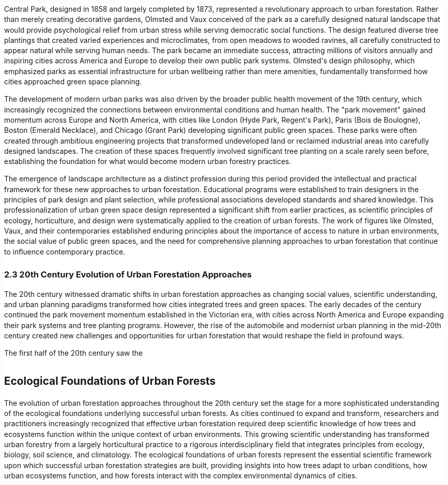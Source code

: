 Central Park, designed in 1858 and largely completed by 1873, represented a revolutionary approach to urban forestation. Rather than merely creating decorative gardens, Olmsted and Vaux conceived of the park as a carefully designed natural landscape that would provide psychological relief from urban stress while serving democratic social functions. The design featured diverse tree plantings that created varied experiences and microclimates, from open meadows to wooded ravines, all carefully constructed to appear natural while serving human needs. The park became an immediate success, attracting millions of visitors annually and inspiring cities across America and Europe to develop their own public park systems. Olmsted's design philosophy, which emphasized parks as essential infrastructure for urban wellbeing rather than mere amenities, fundamentally transformed how cities approached green space planning.

The development of modern urban parks was also driven by the broader public health movement of the 19th century, which increasingly recognized the connections between environmental conditions and human health. The "park movement" gained momentum across Europe and North America, with cities like London (Hyde Park, Regent's Park), Paris (Bois de Boulogne), Boston (Emerald Necklace), and Chicago (Grant Park) developing significant public green spaces. These parks were often created through ambitious engineering projects that transformed undeveloped land or reclaimed industrial areas into carefully designed landscapes. The creation of these spaces frequently involved significant tree planting on a scale rarely seen before, establishing the foundation for what would become modern urban forestry practices.

The emergence of landscape architecture as a distinct profession during this period provided the intellectual and practical framework for these new approaches to urban forestation. Educational programs were established to train designers in the principles of park design and plant selection, while professional associations developed standards and shared knowledge. This professionalization of urban green space design represented a significant shift from earlier practices, as scientific principles of ecology, horticulture, and design were systematically applied to the creation of urban forests. The work of figures like Olmsted, Vaux, and their contemporaries established enduring principles about the importance of access to nature in urban environments, the social value of public green spaces, and the need for comprehensive planning approaches to urban forestation that continue to influence contemporary practice.

### 2.3 20th Century Evolution of Urban Forestation Approaches

The 20th century witnessed dramatic shifts in urban forestation approaches as changing social values, scientific understanding, and urban planning paradigms transformed how cities integrated trees and green spaces. The early decades of the century continued the park movement momentum established in the Victorian era, with cities across North America and Europe expanding their park systems and tree planting programs. However, the rise of the automobile and modernist urban planning in the mid-20th century created new challenges and opportunities for urban forestation that would reshape the field in profound ways.

The first half of the 20th century saw the

## Ecological Foundations of Urban Forests

The evolution of urban forestation approaches throughout the 20th century set the stage for a more sophisticated understanding of the ecological foundations underlying successful urban forests. As cities continued to expand and transform, researchers and practitioners increasingly recognized that effective urban forestation required deep scientific knowledge of how trees and ecosystems function within the unique context of urban environments. This growing scientific understanding has transformed urban forestry from a largely horticultural practice to a rigorous interdisciplinary field that integrates principles from ecology, biology, soil science, and climatology. The ecological foundations of urban forests represent the essential scientific framework upon which successful urban forestation strategies are built, providing insights into how trees adapt to urban conditions, how urban ecosystems function, and how forests interact with the complex environmental dynamics of cities.
